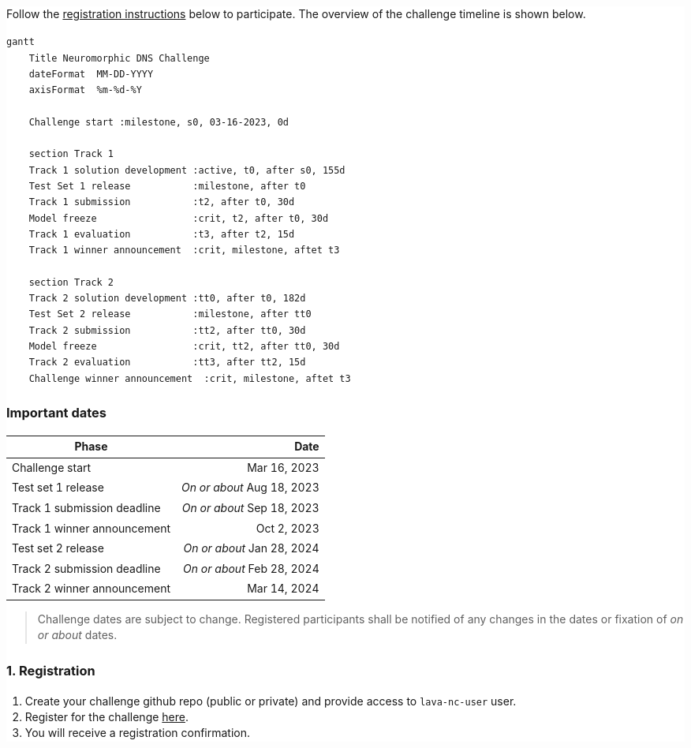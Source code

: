 Follow the [registration instructions](https://github.com/IntelLabs/IntelNeuromorphicDNSChallenge#1-registration) below to participate. The overview of the challenge timeline is shown below.

```mermaid
gantt
    Title Neuromorphic DNS Challenge
    dateFormat  MM-DD-YYYY
    axisFormat  %m-%d-%Y

    Challenge start :milestone, s0, 03-16-2023, 0d

    section Track 1
    Track 1 solution development :active, t0, after s0, 155d
    Test Set 1 release           :milestone, after t0
    Track 1 submission           :t2, after t0, 30d
    Model freeze                 :crit, t2, after t0, 30d
    Track 1 evaluation           :t3, after t2, 15d
    Track 1 winner announcement  :crit, milestone, aftet t3
    
    section Track 2
    Track 2 solution development :tt0, after t0, 182d
    Test Set 2 release           :milestone, after tt0
    Track 2 submission           :tt2, after tt0, 30d
    Model freeze                 :crit, tt2, after tt0, 30d
    Track 2 evaluation           :tt3, after tt2, 15d
    Challenge winner announcement  :crit, milestone, aftet t3

```

### Important dates

|Phase|Date|
|-|-:|
|Challenge start             | Mar 16, 2023|
|Test set 1 release          | _On or about_ Aug 18, 2023|
|Track 1 submission deadline | _On or about_ Sep 18, 2023|
|Track 1 winner announcement | Oct 2, 2023|
|Test set 2 release          | _On or about_ Jan 28, 2024|
|Track 2 submission deadline | _On or about_ Feb 28, 2024|
|Track 2 winner announcement | Mar 14, 2024|
> Challenge dates are subject to change. Registered participants shall be notified of any changes in the dates or fixation of _on or about_ dates.


### 1. Registration
1. Create your challenge github repo (public or private) and provide access to `lava-nc-user` user.
2. Register for the challenge [here](https://intel.az1.qualtrics.com/jfe/form/SV_agZwvhRHlMw1y86).
3. You will receive a registration confirmation.
